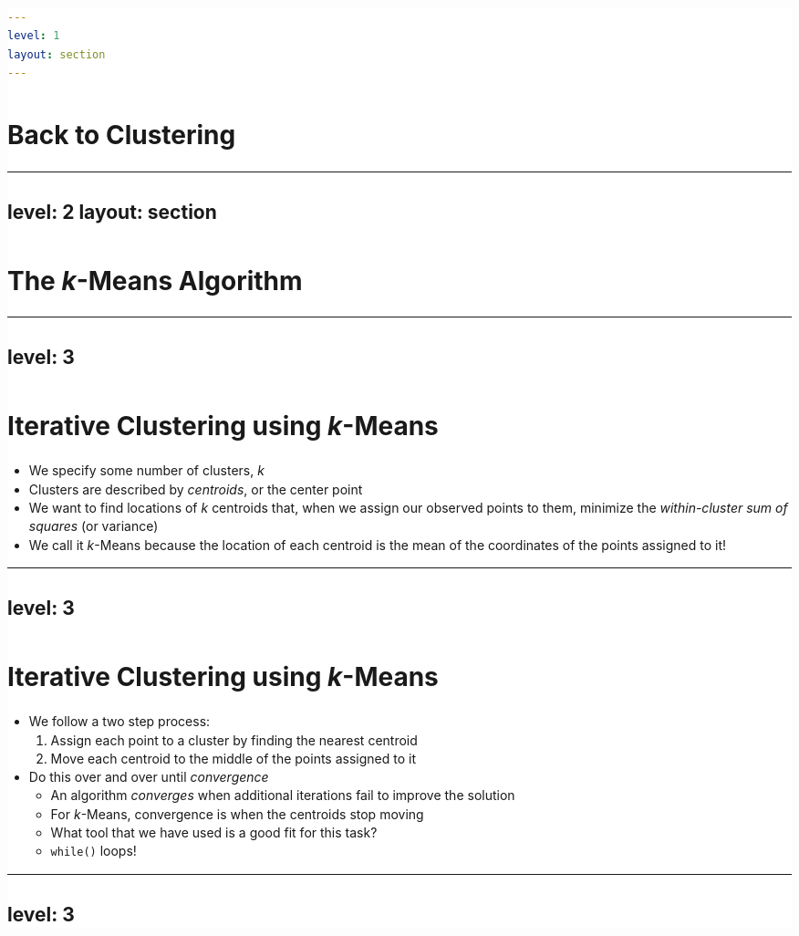 ```yaml
---
level: 1
layout: section
---
```


# Back to Clustering

---
level: 2
layout: section
---

# The $k$-Means Algorithm

---
level: 3
---

# Iterative Clustering using $k$-Means

- We specify some number of clusters, $k$
- Clusters are described by _centroids_, or the center point
- We want to find locations of $k$ centroids that, when we assign our observed points to them, minimize the _within-cluster sum of squares_ (or variance)
- We call it $k$-Means because the location of each centroid is the mean of the coordinates of the points assigned to it!

---
level: 3
---

# Iterative Clustering using $k$-Means

- We follow a two step process:
  1. Assign each point to a cluster by finding the nearest centroid
  2. Move each centroid to the middle of the points assigned to it
- Do this over and over until _convergence_
  - An algorithm _converges_ when additional iterations fail to improve the solution
  - For $k$-Means, convergence is when the centroids stop moving
  - What tool that we have used is a good fit for this task?
  - `while()` loops!

---
level: 3
---
